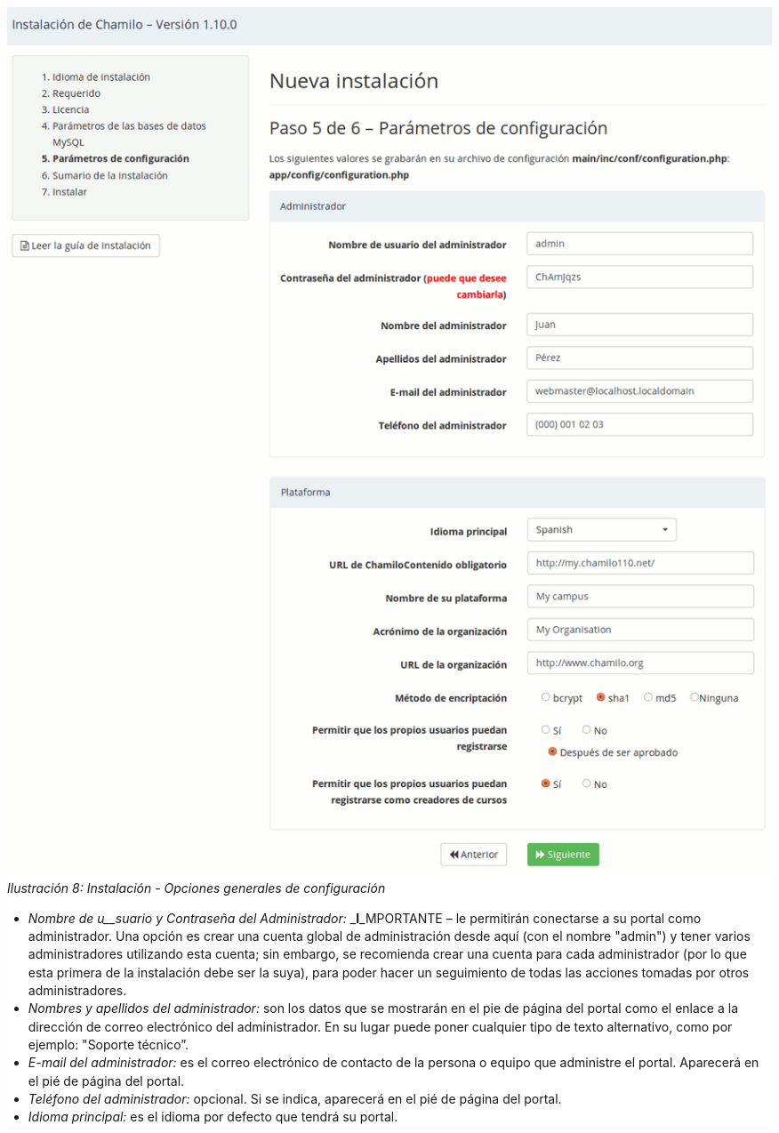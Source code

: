 ![](../../.gitbook/assets/images110.png)_Ilustración 8: Instalación - Opciones generales de configuración_

* _Nombre de u\_\_suario y Contraseña del Administrador:_ _**I**_MPORTANTE – le permitirán conectarse a su portal como administrador. Una opción es crear una cuenta global de administración desde aquí \(con el nombre "admin"\) y tener varios administradores utilizando esta cuenta; sin embargo, se recomienda crear una cuenta para cada administrador \(por lo que esta primera de la instalación debe ser la suya\), para poder hacer un seguimiento de todas las acciones tomadas por otros administradores.
* _Nombres_ _y apellidos_ _del administrador:_ son los datos que se mostrarán en el pie de página del portal como el enlace a la dirección de correo electrónico del administrador. En su lugar puede poner cualquier tipo de texto alternativo, como por ejemplo: "Soporte técnico”.
* _E-mail del administrador:_ es el correo electrónico de contacto de la persona o equipo que administre el portal. Aparecerá en el pié de página del portal.
* _Teléfono_ _del administrador:_ opcional. Si se indica, aparecerá en el pié de página del portal.
* _Idioma principal:_ es el idioma por defecto que tendrá su portal.